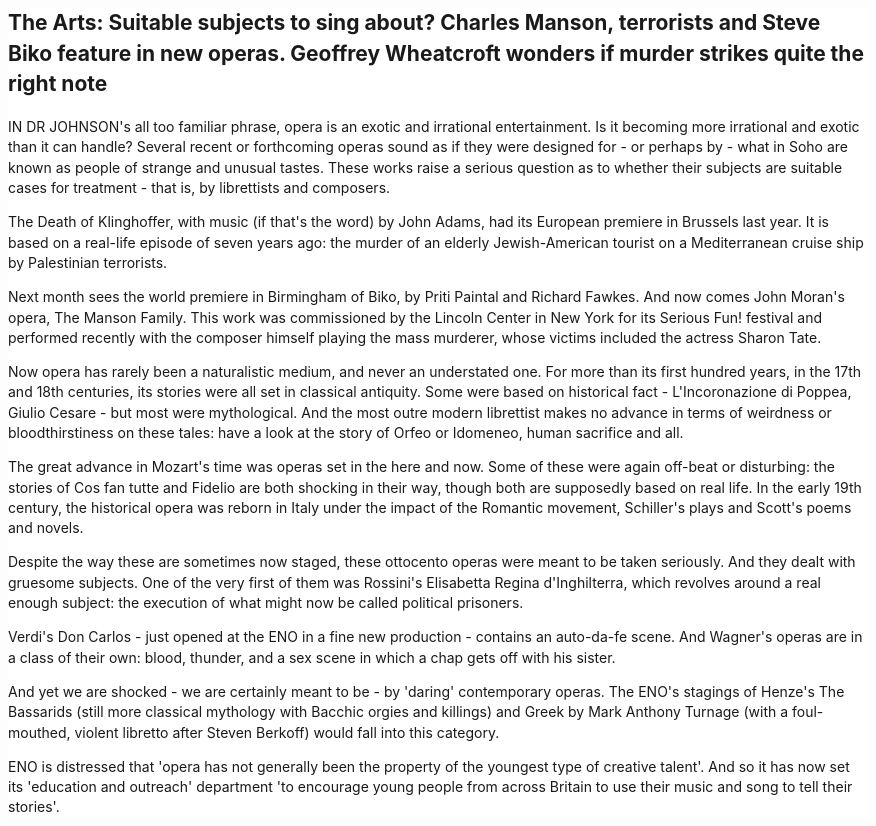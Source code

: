 ## The Arts: Suitable subjects to sing about? Charles Manson, terrorists and Steve Biko feature in new operas. Geoffrey Wheatcroft wonders if murder strikes quite the right note

IN DR JOHNSON's all too familiar phrase, opera is an exotic and irrational entertainment.
Is it becoming more irrational and exotic than it can handle?
Several recent or forthcoming operas sound as if they were designed for - or perhaps by - what in Soho are known as people of strange and unusual tastes.
These works raise a serious question as to whether their subjects are suitable cases for treatment - that is, by librettists and composers.

The Death of Klinghoffer, with music (if that's the word) by John Adams, had its European premiere in Brussels last year.
It is based on a real-life episode of seven years ago: the murder of an elderly Jewish-American tourist on a Mediterranean cruise ship by Palestinian terrorists.

Next month sees the world premiere in Birmingham of Biko, by Priti Paintal and Richard Fawkes.
And now comes John Moran's opera, The Manson Family.
This work was commissioned by the Lincoln Center in New York for its Serious Fun! festival and performed recently with the composer himself playing the mass murderer, whose victims included the actress Sharon Tate.

Now opera has rarely been a naturalistic medium, and never an understated one.
For more than its first hundred years, in the 17th and 18th centuries, its stories were all set in classical antiquity.
Some were based on historical fact - L'Incoronazione di Poppea, Giulio Cesare - but most were mythological.
And the most outre modern librettist makes no advance in terms of weirdness or bloodthirstiness on these tales: have a look at the story of Orfeo or Idomeneo, human sacrifice and all.

The great advance in Mozart's time was operas set in the here and now.
Some of these were again off-beat or disturbing: the stories of Cos fan tutte and Fidelio are both shocking in their way, though both are supposedly based on real life.
In the early 19th century, the historical opera was reborn in Italy under the impact of the Romantic movement, Schiller's plays and Scott's poems and novels.

Despite the way these are sometimes now staged, these ottocento operas were meant to be taken seriously.
And they dealt with gruesome subjects.
One of the very first of them was Rossini's Elisabetta Regina d'Inghilterra, which revolves around a real enough subject: the execution of what might now be called political prisoners.

Verdi's Don Carlos - just opened at the ENO in a fine new production - contains an auto-da-fe scene.
And Wagner's operas are in a class of their own: blood, thunder, and a sex scene in which a chap gets off with his sister.

And yet we are shocked - we are certainly meant to be - by 'daring' contemporary operas.
The ENO's stagings of Henze's The Bassarids (still more classical mythology with Bacchic orgies and killings) and Greek by Mark Anthony Turnage (with a foul-mouthed, violent libretto after Steven Berkoff) would fall into this category.

ENO is distressed that 'opera has not generally been the property of the youngest type of creative talent'.
And so it has now set its 'education and outreach' department 'to encourage young people from across Britain to use their music and song to tell their stories'.
